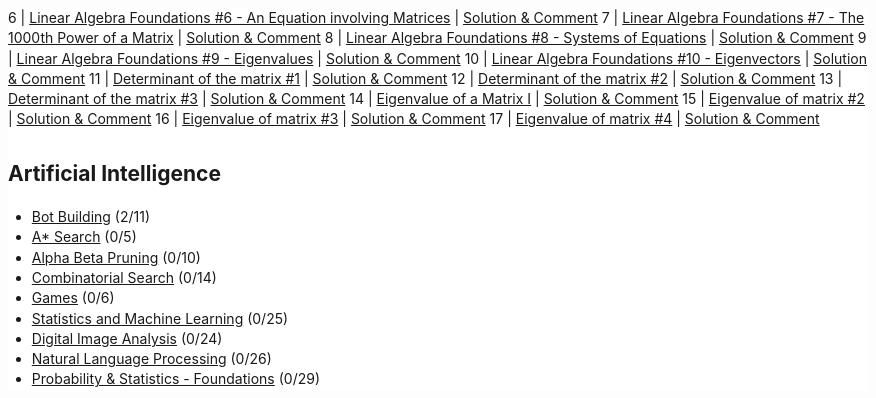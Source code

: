 6 | [Linear Algebra Foundations #6 - An Equation involving Matrices](https://www.hackerrank.com/challenges/linear-algebra-foundations-6-the-nsupthsup-power-of-a-matrix) | [Solution & Comment](solution/practice/mathematics/linear-algebra-foundations/linear-algebra-foundations-6-the-nsupthsup-power-of-a-matrix/solution.py)
7 | [Linear Algebra Foundations #7 - The 1000th Power of a Matrix](https://www.hackerrank.com/challenges/linear-algebra-foundations-7-the-1000th-power-of-a-matrix) | [Solution & Comment](solution/practice/mathematics/linear-algebra-foundations/linear-algebra-foundations-7-the-1000th-power-of-a-matrix/solution.py)
8 | [Linear Algebra Foundations #8 - Systems of Equations](https://www.hackerrank.com/challenges/linear-algebra-fundamentals-8-systems-of-equations) | [Solution & Comment](solution/practice/mathematics/linear-algebra-foundations/linear-algebra-fundamentals-8-systems-of-equations/solution.py)
9 | [Linear Algebra Foundations #9 - Eigenvalues](https://www.hackerrank.com/challenges/linear-algebra-fundamentals-9-eigenvalues) | [Solution & Comment](solution/practice/mathematics/linear-algebra-foundations/linear-algebra-fundamentals-9-eigenvalues/solution.py)
10 | [Linear Algebra Foundations #10 - Eigenvectors](https://www.hackerrank.com/challenges/linear-algebra-fundamentals-10-eigenvectors) | [Solution & Comment](solution/practice/mathematics/linear-algebra-foundations/linear-algebra-fundamentals-10-eigenvectors/solution.py)
11 | [Determinant of the matrix #1](https://www.hackerrank.com/challenges/determinant-of-the-matrix-1) | [Solution & Comment](solution/practice/mathematics/linear-algebra-foundations/determinant-of-the-matrix-1/solution.py)
12 | [Determinant of the matrix #2](https://www.hackerrank.com/challenges/determinant-of-the-matrix-2) | [Solution & Comment](solution/practice/mathematics/linear-algebra-foundations/determinant-of-the-matrix-2/solution.py)
13 | [Determinant of the matrix #3](https://www.hackerrank.com/challenges/determinant-of-the-matrix-3) | [Solution & Comment](solution/practice/mathematics/linear-algebra-foundations/determinant-of-the-matrix-3/solution.py)
14 | [Eigenvalue of a Matrix I](https://www.hackerrank.com/challenges/eigenvalue-of-matrix-1) | [Solution & Comment](solution/practice/mathematics/linear-algebra-foundations/eigenvalue-of-matrix-1/solution.py)
15 | [Eigenvalue of matrix #2](https://www.hackerrank.com/challenges/eigenvalue-of-matrix-2) | [Solution & Comment](solution/practice/mathematics/linear-algebra-foundations/eigenvalue-of-matrix-2/solution.py)
16 | [Eigenvalue of matrix #3](https://www.hackerrank.com/challenges/eigenvalues-of-matrix-3) | [Solution & Comment](solution/practice/mathematics/linear-algebra-foundations/eigenvalues-of-matrix-3/solution.py)
17 | [Eigenvalue of matrix #4](https://www.hackerrank.com/challenges/eigenvalues-of-matrix-4) | [Solution & Comment](solution/practice/mathematics/linear-algebra-foundations/eigenvalues-of-matrix-4/solution.py)

Artificial Intelligence
------

* [Bot Building](#bot-building) (2/11)
* [A* Search](#a*-search) (0/5)
* [Alpha Beta Pruning](#alpha-beta-pruning) (0/10)
* [Combinatorial Search](#combinatorial-search) (0/14)
* [Games](#games) (0/6)
* [Statistics and Machine Learning](#statistics-and-machine-learning) (0/25)
* [Digital Image Analysis](#digital-image-analysis) (0/24)
* [Natural Language Processing](#natural-language-processing) (0/26)
* [Probability & Statistics - Foundations](#probability-&-statistics---foundations) (0/29)
